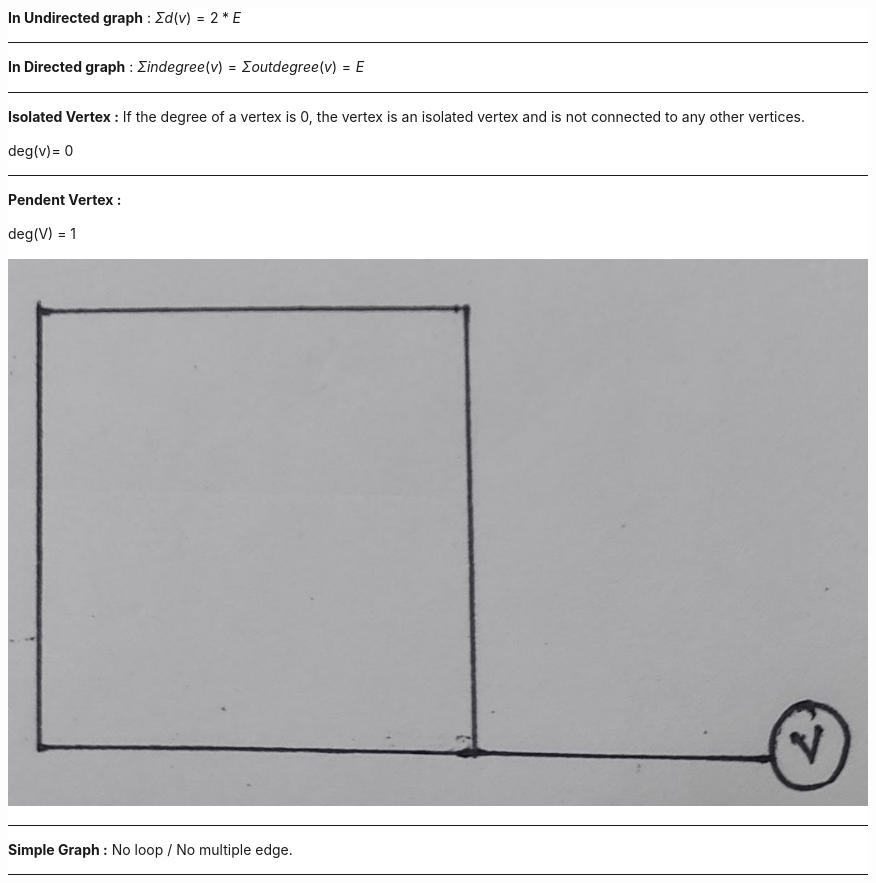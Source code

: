 
**In Undirected graph** :
$Σd(v) = 2 * E$

---

**In Directed graph** :
$Σindegree(v)=Σoutdegree(v) = E$

---

**Isolated Vertex :** If the degree of a vertex is 0, the vertex is an isolated vertex and is not connected to any other vertices.

deg(v)= 0

---

**Pendent Vertex :**  

deg(V) = 1

![photo_2023-01-10_00-20-41.jpg](Automata%20-%20Shubhanshu%20Singh%2035bd5948ace841edaaa43970a0a9843c/photo_2023-01-10_00-20-41.jpg)

---

**Simple Graph :** No loop / No multiple edge.

---